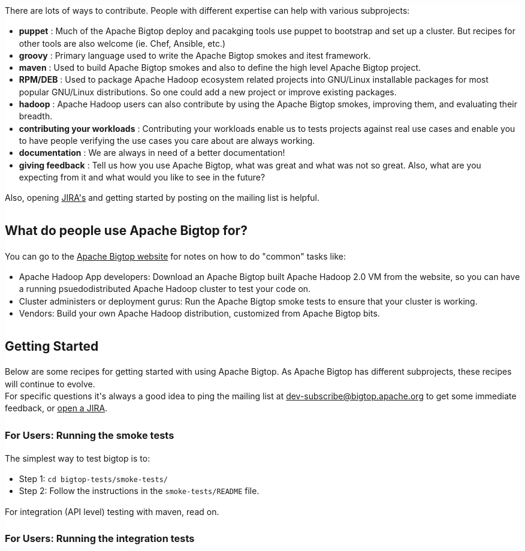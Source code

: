 There are lots of ways to contribute.  People with different expertise can help with various subprojects:

* __puppet__ : Much of the Apache Bigtop deploy and pacakging tools use puppet to bootstrap and set up a cluster. But recipes for other tools are also welcome (ie. Chef, Ansible, etc.)
* __groovy__ : Primary language used to write the Apache Bigtop smokes and itest framework. 
* __maven__ : Used to build Apache Bigtop smokes and also to define the high level Apache Bigtop project. 
* __RPM/DEB__ : Used to package Apache Hadoop ecosystem related projects into GNU/Linux installable packages for most popular GNU/Linux distributions. So one could add a new project or improve existing packages.
* __hadoop__ : Apache Hadoop users can also contribute by using the Apache Bigtop smokes, improving them, and evaluating their breadth.
* __contributing your workloads__ : Contributing your workloads enable us to tests projects against real use cases and enable you to have people verifying the use cases you care about are always working.
* __documentation__ : We are always in need of a better documentation!
* __giving feedback__ : Tell us how you use Apache Bigtop, what was great and what was not so great. Also, what are you expecting from it and what would you like to see in the future?
 
Also, opening [JIRA's](https://issues.apache.org/jira/browse/BIGTOP) and getting started by posting on the mailing list is helpful.

## What do people use Apache Bigtop for? 

You can go to the [Apache Bigtop website](http://bigtop.apache.org/) for notes on how to do "common" tasks like:

  * Apache Hadoop App developers: Download an Apache Bigtop built Apache Hadoop 2.0 VM from the website, so you can have a running psuedodistributed Apache Hadoop cluster to test your code on.
  * Cluster administers or deployment gurus: Run the Apache Bigtop smoke tests to ensure that your cluster is working.
  * Vendors: Build your own Apache Hadoop distribution, customized from Apache Bigtop bits.

## Getting Started

Below are some recipes for getting started with using Apache Bigtop. As Apache Bigtop has different subprojects, these recipes will continue to evolve.  
For specific questions it's always a good idea to ping the mailing list at dev-subscribe@bigtop.apache.org to get some immediate feedback, or [open a JIRA](https://issues.apache.org/jira/browse/BIGTOP).

### For Users: Running the smoke tests

The simplest way to test bigtop is to:

* Step 1: `cd bigtop-tests/smoke-tests/`
* Step 2: Follow the instructions in the `smoke-tests/README` file.

For integration (API level) testing with maven, read on. 

### For Users: Running the integration tests

